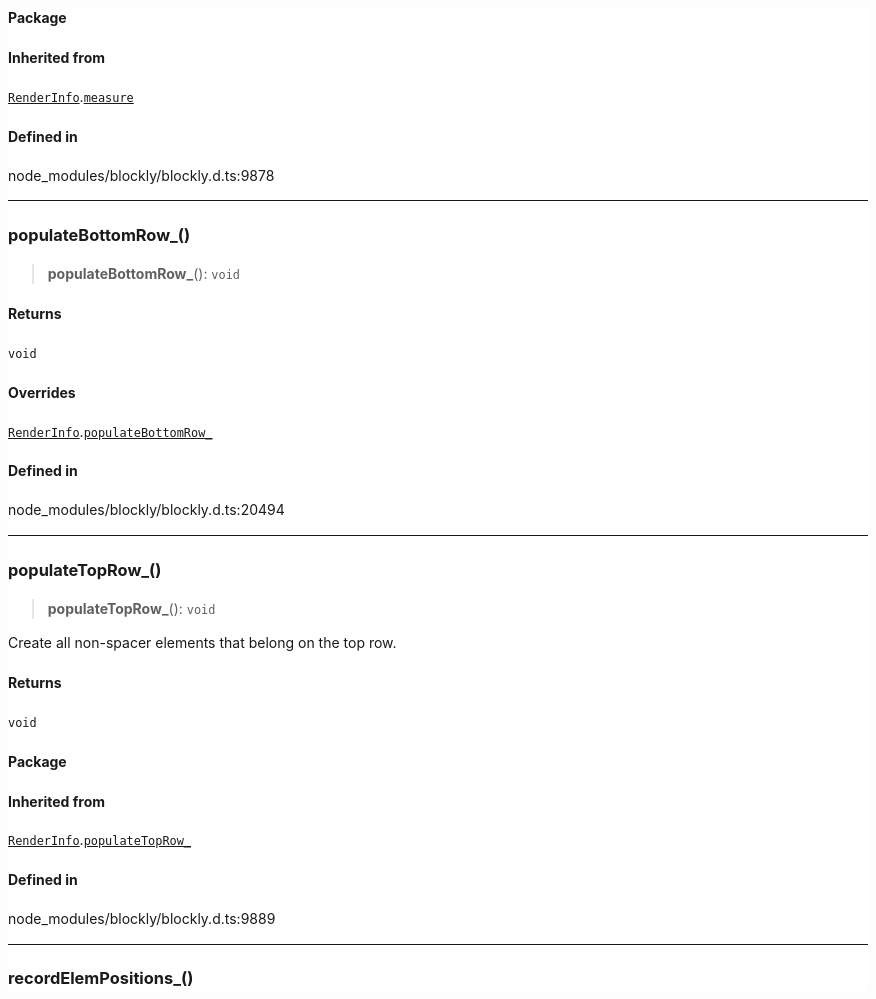 #### Package

#### Inherited from

[`RenderInfo`](../../../common/block_rendering/classes/RenderInfo.md).[`measure`](../../../common/block_rendering/classes/RenderInfo.md#measure)

#### Defined in

node_modules/blockly/blockly.d.ts:9878

---

### populateBottomRow\_()

> **populateBottomRow\_**(): `void`

#### Returns

`void`

#### Overrides

[`RenderInfo`](../../../common/block_rendering/classes/RenderInfo.md).[`populateBottomRow_`](../../../common/block_rendering/classes/RenderInfo.md#populatebottomrow_)

#### Defined in

node_modules/blockly/blockly.d.ts:20494

---

### populateTopRow\_()

> **populateTopRow\_**(): `void`

Create all non-spacer elements that belong on the top row.

#### Returns

`void`

#### Package

#### Inherited from

[`RenderInfo`](../../../common/block_rendering/classes/RenderInfo.md).[`populateTopRow_`](../../../common/block_rendering/classes/RenderInfo.md#populatetoprow_)

#### Defined in

node_modules/blockly/blockly.d.ts:9889

---

### recordElemPositions\_()
